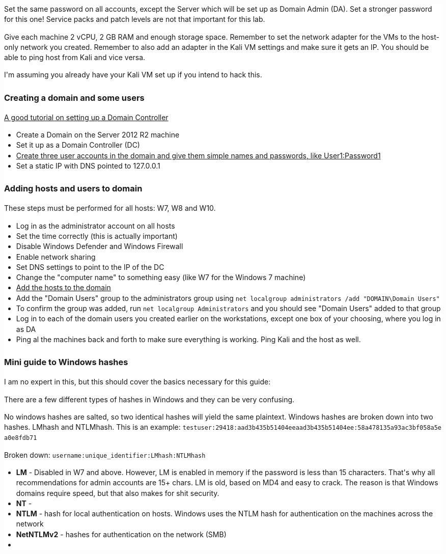 Set the same password on all accounts, except the Server which will be set up as Domain Admin (DA). Set a stronger password for this one! Service packs and patch levels are not that important for this lab.

Give each machine 2 vCPU, 2 GB RAM and enough storage space. Remember to set the network adapter for the VMs to the host-only network you created. Remember to also add an adapter in the Kali VM settings and make sure it gets an IP. You should be able to ping host from Kali and vice versa.

I'm assuming you already have your Kali VM set up if you intend to hack this.


### Creating a domain and some users

[A good tutorial on setting up a Domain Controller](https://social.technet.microsoft.com/wiki/contents/articles/22622.building-your-first-domain-controller-on-2012-r2.aspx)


- Create a Domain on the Server 2012 R2 machine
- Set it up as a Domain Controller (DC)
- [Create three user accounts in the domain and give them simple names and passwords, like User1:Password1](https://msdn.microsoft.com/en-us/library/aa545262.aspx)
- Set a static IP with DNS pointed to 127.0.0.1



### Adding hosts and users to domain
These steps must be performed for all hosts: W7, W8 and W10.
- Log in as the administrator account on all hosts
- Set the time correctly (this is actually important)
- Disable Windows Defender and Windows Firewall
- Enable network sharing
- Set DNS settings to point to the IP of the DC
- Change the "computer name" to something easy (like W7 for the Windows 7 machine)
-  [Add the hosts to the domain]( https://technet.microsoft.com/en-us/library/bb456990.aspx)
- Add the "Domain Users" group to the administrators group using `net localgroup administrators /add "DOMAIN\Domain Users"`
- To confirm the group was added, run `net localgroup Administrators` and you should see "Domain Users" added to that group
- Log in to each of the domain users you created earlier on the workstations, except one box of your choosing, where you log in as DA
- Ping al the machines back and forth to make sure everything is working. Ping Kali and the host as well.

### Mini guide to Windows hashes
I am no expert in this, but this should cover the basics necessary for this guide:

There are a few different types of hashes in Windows and they can be very confusing.

No windows hashes are salted, so two identical hashes will yield the same plaintext. Windows hashes are broken down into two hashes. LMhash and NTLMhash. This is an example: `testuser:29418:aad3b435b51404eeaad3b435b51404ee:58a478135a93ac3bf058a5ea0e8fdb71`

Broken down:
`username:unique_identifier:LMhash:NTLMhash`

- **LM** - Disabled in W7 and above. However, LM is enabled in memory if the password is less than 15 characters. That's why all recommendations for admin accounts are 15+ chars. LM is old, based on MD4 and easy to crack. The reason is that Windows domains require speed, but that also makes for shit security.
- **NT** -
- **NTLM** - hash for local authentication on hosts. Windows uses the NTLM hash for authentication on the machines across the network
- **NetNTLMv2** - hashes for authentication on the network (SMB)
-
